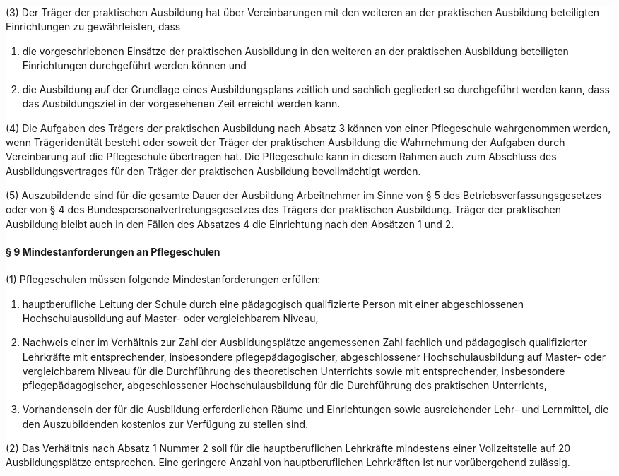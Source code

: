 

(3) Der Träger der praktischen Ausbildung hat über Vereinbarungen mit
den weiteren an der praktischen Ausbildung beteiligten Einrichtungen
zu gewährleisten, dass

1.  die vorgeschriebenen Einsätze der praktischen Ausbildung in den
    weiteren an der praktischen Ausbildung beteiligten Einrichtungen
    durchgeführt werden können und


2.  die Ausbildung auf der Grundlage eines Ausbildungsplans zeitlich und
    sachlich gegliedert so durchgeführt werden kann, dass das
    Ausbildungsziel in der vorgesehenen Zeit erreicht werden kann.




(4) Die Aufgaben des Trägers der praktischen Ausbildung nach Absatz 3
können von einer Pflegeschule wahrgenommen werden, wenn
Trägeridentität besteht oder soweit der Träger der praktischen
Ausbildung die Wahrnehmung der Aufgaben durch Vereinbarung auf die
Pflegeschule übertragen hat. Die Pflegeschule kann in diesem Rahmen
auch zum Abschluss des Ausbildungsvertrages für den Träger der
praktischen Ausbildung bevollmächtigt werden.

(5) Auszubildende sind für die gesamte Dauer der Ausbildung
Arbeitnehmer im Sinne von § 5 des Betriebsverfassungsgesetzes oder von
§ 4 des Bundespersonalvertretungsgesetzes des Trägers der praktischen
Ausbildung. Träger der praktischen Ausbildung bleibt auch in den
Fällen des Absatzes 4 die Einrichtung nach den Absätzen 1 und 2.


#### § 9 Mindestanforderungen an Pflegeschulen

(1) Pflegeschulen müssen folgende Mindestanforderungen erfüllen:

1.  hauptberufliche Leitung der Schule durch eine pädagogisch
    qualifizierte Person mit einer abgeschlossenen Hochschulausbildung auf
    Master- oder vergleichbarem Niveau,


2.  Nachweis einer im Verhältnis zur Zahl der Ausbildungsplätze
    angemessenen Zahl fachlich und pädagogisch qualifizierter Lehrkräfte
    mit entsprechender, insbesondere pflegepädagogischer, abgeschlossener
    Hochschulausbildung auf Master- oder vergleichbarem Niveau für die
    Durchführung des theoretischen Unterrichts sowie mit entsprechender,
    insbesondere pflegepädagogischer, abgeschlossener Hochschulausbildung
    für die Durchführung des praktischen Unterrichts,


3.  Vorhandensein der für die Ausbildung erforderlichen Räume und
    Einrichtungen sowie ausreichender Lehr- und Lernmittel, die den
    Auszubildenden kostenlos zur Verfügung zu stellen sind.




(2) Das Verhältnis nach Absatz 1 Nummer 2 soll für die
hauptberuflichen Lehrkräfte mindestens einer Vollzeitstelle auf 20
Ausbildungsplätze entsprechen. Eine geringere Anzahl von
hauptberuflichen Lehrkräften ist nur vorübergehend zulässig.
